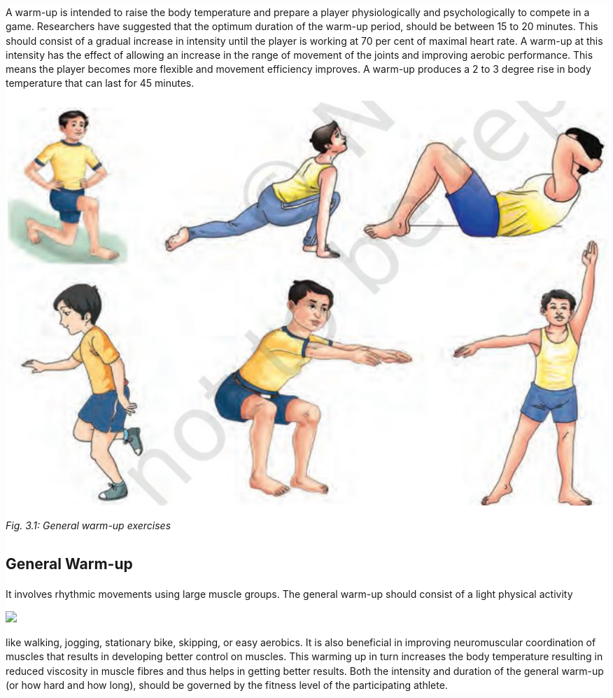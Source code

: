 A warm-up is intended to raise the body temperature and prepare a player physiologically and psychologically to compete in a game. Researchers have suggested that the optimum duration of the warm-up period, should be between 15 to 20 minutes. This should consist of a gradual increase in intensity until the player is working at 70 per cent of maximal heart rate. A warm-up at this intensity has the effect of allowing an increase in the range of movement of the joints and improving aerobic performance. This means the player becomes more flexible and movement efficiency improves. A warm-up produces a 2 to 3 degree rise in body temperature that can last for 45 minutes.

![](_page_7_Picture_3.jpeg)

*Fig. 3.1: General warm-up exercises*

## **General Warm-up**

It involves rhythmic movements using large muscle groups. The general warm-up should consist of a light physical activity

![](_page_7_Picture_7.jpeg)

like walking, jogging, stationary bike, skipping, or easy aerobics. It is also beneficial in improving neuromuscular coordination of muscles that results in developing better control on muscles. This warming up in turn increases the body temperature resulting in reduced viscosity in muscle fibres and thus helps in getting better results. Both the intensity and duration of the general warm-up (or how hard and how long), should be governed by the fitness level of the participating athlete.
